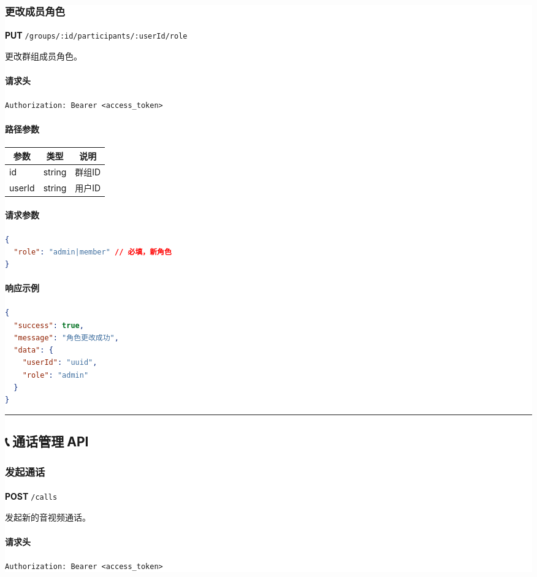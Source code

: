 ### 更改成员角色

**PUT** `/groups/:id/participants/:userId/role`

更改群组成员角色。

#### 请求头

```
Authorization: Bearer <access_token>
```

#### 路径参数

| 参数   | 类型   | 说明   |
| ------ | ------ | ------ |
| id     | string | 群组ID |
| userId | string | 用户ID |

#### 请求参数

```json
{
  "role": "admin|member" // 必填，新角色
}
```

#### 响应示例

```json
{
  "success": true,
  "message": "角色更改成功",
  "data": {
    "userId": "uuid",
    "role": "admin"
  }
}
```

---

## 📞 通话管理 API

### 发起通话

**POST** `/calls`

发起新的音视频通话。

#### 请求头

```
Authorization: Bearer <access_token>
```
